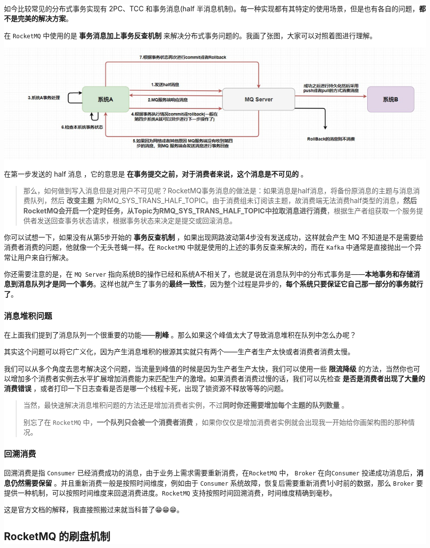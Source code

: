 如今比较常见的分布式事务实现有 2PC、TCC 和事务消息(half 半消息机制)。每一种实现都有其特定的使用场景，但是也有各自的问题，**都不是完美的解决方案**。

在 `RocketMQ` 中使用的是 **事务消息加上事务反查机制** 来解决分布式事务问题的。我画了张图，大家可以对照着图进行理解。

![img](images/message-queue/16ef38798d7a987f.png)

在第一步发送的 half 消息 ，它的意思是 **在事务提交之前，对于消费者来说，这个消息是不可见的** 。

> 那么，如何做到写入消息但是对用户不可见呢？RocketMQ事务消息的做法是：如果消息是half消息，将备份原消息的主题与消息消费队列，然后 **改变主题** 为RMQ_SYS_TRANS_HALF_TOPIC。由于消费组未订阅该主题，故消费端无法消费half类型的消息，**然后RocketMQ会开启一个定时任务，从Topic为RMQ_SYS_TRANS_HALF_TOPIC中拉取消息进行消费**，根据生产者组获取一个服务提供者发送回查事务状态请求，根据事务状态来决定是提交或回滚消息。

你可以试想一下，如果没有从第5步开始的 **事务反查机制** ，如果出现网路波动第4步没有发送成功，这样就会产生 MQ 不知道是不是需要给消费者消费的问题，他就像一个无头苍蝇一样。在 `RocketMQ` 中就是使用的上述的事务反查来解决的，而在 `Kafka` 中通常是直接抛出一个异常让用户来自行解决。

你还需要注意的是，在 `MQ Server` 指向系统B的操作已经和系统A不相关了，也就是说在消息队列中的分布式事务是——**本地事务和存储消息到消息队列才是同一个事务**。这样也就产生了事务的**最终一致性**，因为整个过程是异步的，**每个系统只要保证它自己那一部分的事务就行了**。



### 消息堆积问题

在上面我们提到了消息队列一个很重要的功能——**削峰** 。那么如果这个峰值太大了导致消息堆积在队列中怎么办呢？

其实这个问题可以将它广义化，因为产生消息堆积的根源其实就只有两个——生产者生产太快或者消费者消费太慢。

我们可以从多个角度去思考解决这个问题，当流量到峰值的时候是因为生产者生产太快，我们可以使用一些 **限流降级** 的方法，当然你也可以增加多个消费者实例去水平扩展增加消费能力来匹配生产的激增。如果消费者消费过慢的话，我们可以先检查 **是否是消费者出现了大量的消费错误** ，或者打印一下日志查看是否是哪一个线程卡死，出现了锁资源不释放等等的问题。

> 当然，最快速解决消息堆积问题的方法还是增加消费者实例，不过**同时你还需要增加每个主题的队列数量** 。
>
> 别忘了在 `RocketMQ` 中，**一个队列只会被一个消费者消费** ，如果你仅仅是增加消费者实例就会出现我一开始给你画架构图的那种情况。



### 回溯消费

回溯消费是指 `Consumer` 已经消费成功的消息，由于业务上需求需要重新消费，在`RocketMQ` 中， `Broker` 在向`Consumer` 投递成功消息后，**消息仍然需要保留** 。并且重新消费一般是按照时间维度，例如由于 `Consumer` 系统故障，恢复后需要重新消费1小时前的数据，那么 `Broker` 要提供一种机制，可以按照时间维度来回退消费进度。`RocketMQ` 支持按照时间回溯消费，时间维度精确到毫秒。

这是官方文档的解释，我直接照搬过来就当科普了😁😁😁。



## RocketMQ 的刷盘机制
